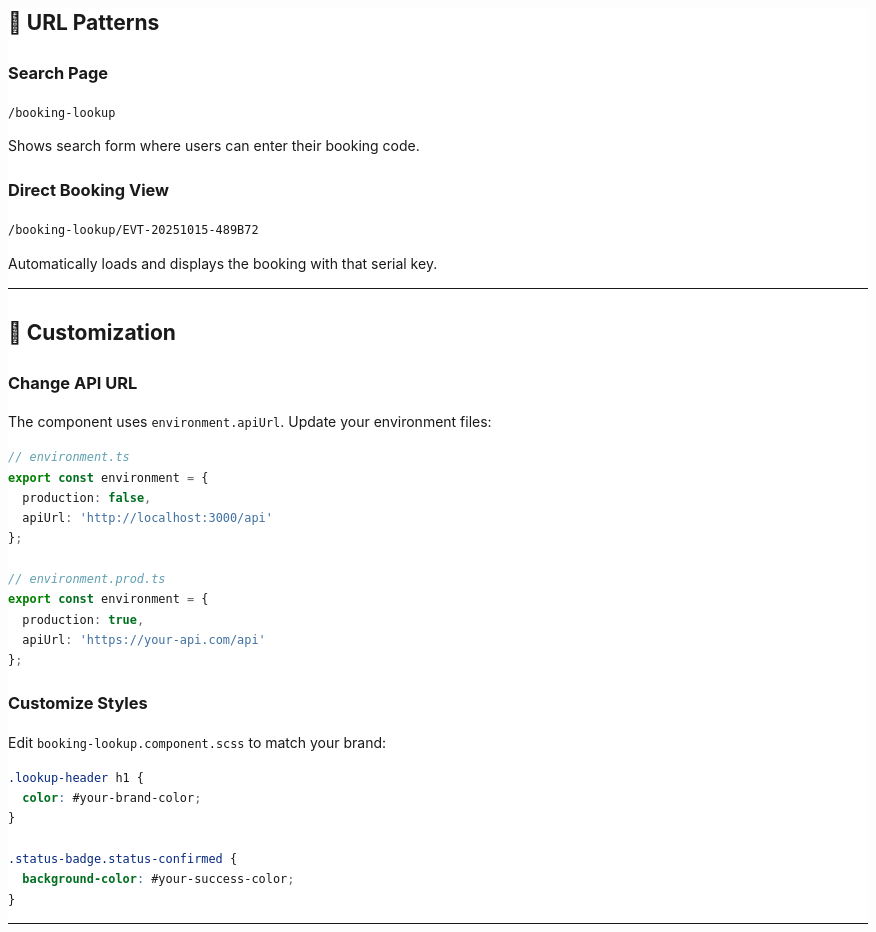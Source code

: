 
## 🔗 **URL Patterns**

### **Search Page**
```
/booking-lookup
```
Shows search form where users can enter their booking code.

### **Direct Booking View**
```
/booking-lookup/EVT-20251015-489B72
```
Automatically loads and displays the booking with that serial key.

---

## 🎨 **Customization**

### **Change API URL**

The component uses `environment.apiUrl`. Update your environment files:

```typescript
// environment.ts
export const environment = {
  production: false,
  apiUrl: 'http://localhost:3000/api'
};

// environment.prod.ts
export const environment = {
  production: true,
  apiUrl: 'https://your-api.com/api'
};
```

### **Customize Styles**

Edit `booking-lookup.component.scss` to match your brand:

```scss
.lookup-header h1 {
  color: #your-brand-color;
}

.status-badge.status-confirmed {
  background-color: #your-success-color;
}
```

---
